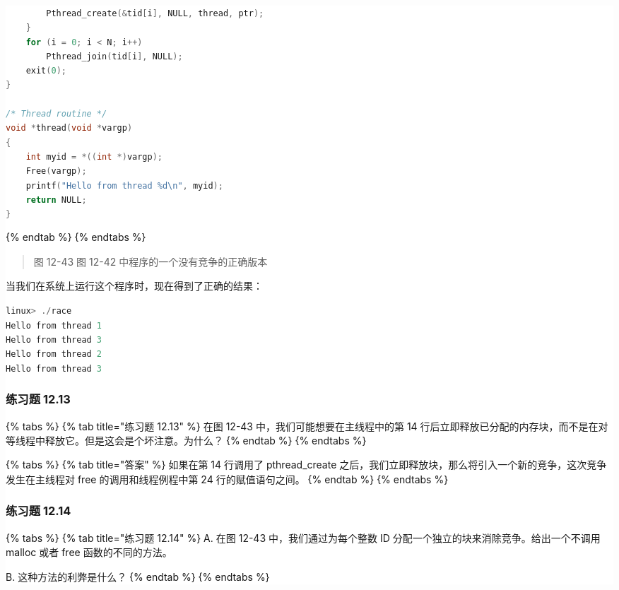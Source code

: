```c
        Pthread_create(&tid[i], NULL, thread, ptr);
    }
    for (i = 0; i < N; i++)
        Pthread_join(tid[i], NULL);
    exit(0);
}

/* Thread routine */
void *thread(void *vargp)
{
    int myid = *((int *)vargp);
    Free(vargp);
    printf("Hello from thread %d\n", myid);
    return NULL;
}
```
{% endtab %}
{% endtabs %}

> 图 12-43   图 12-42 中程序的一个没有竞争的正确版本

当我们在系统上运行这个程序时，现在得到了正确的结果：

```c
linux> ./race
Hello from thread 1
Hello from thread 3
Hello from thread 2
Hello from thread 3
```

### 练习题 12.13

{% tabs %}
{% tab title="练习题 12.13" %}
在图 12-43 中，我们可能想要在主线程中的第 14 行后立即释放已分配的内存块，而不是在对等线程中释放它。但是这会是个坏注意。为什么？
{% endtab %}
{% endtabs %}

{% tabs %}
{% tab title="答案" %}
如果在第 14 行调用了 pthread\_create 之后，我们立即释放块，那么将引入一个新的竞争，这次竞争发生在主线程对 free 的调用和线程例程中第 24 行的赋值语句之间。
{% endtab %}
{% endtabs %}

### 练习题 12.14

{% tabs %}
{% tab title="练习题 12.14" %}
A. 在图 12-43 中，我们通过为每个整数 ID 分配一个独立的块来消除竞争。给出一个不调用 malloc 或者 free 函数的不同的方法。

B. 这种方法的利弊是什么？
{% endtab %}
{% endtabs %}
